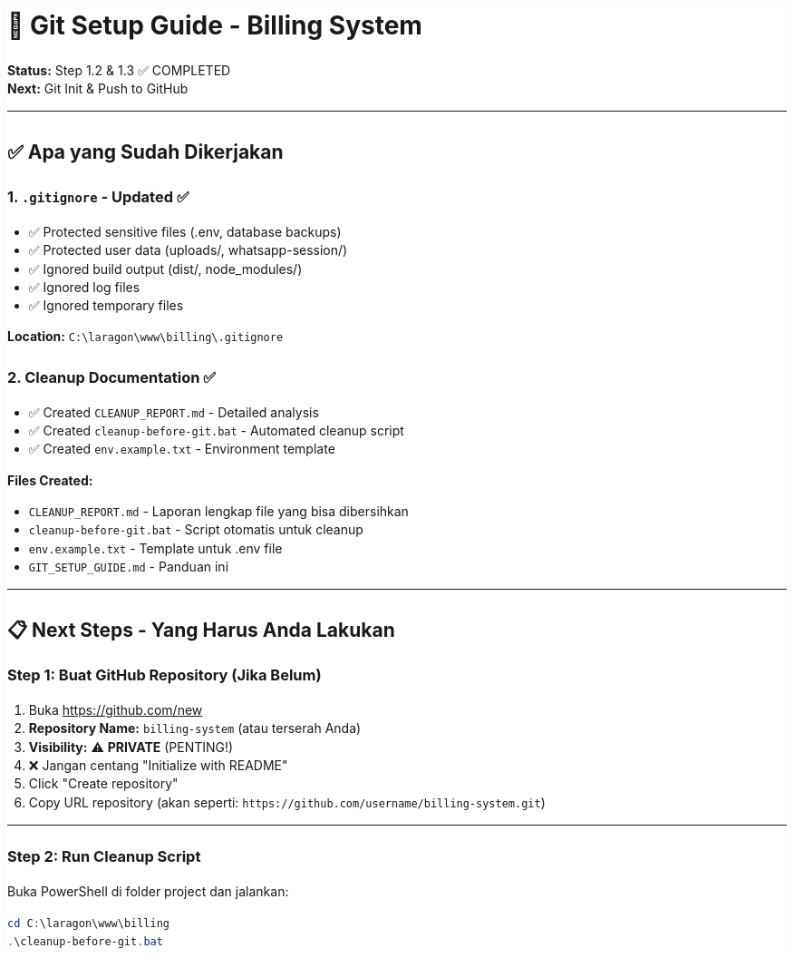 # 🚀 Git Setup Guide - Billing System

**Status:** Step 1.2 & 1.3 ✅ COMPLETED  
**Next:** Git Init & Push to GitHub

---

## ✅ Apa yang Sudah Dikerjakan

### 1. `.gitignore` - Updated ✅
- ✅ Protected sensitive files (.env, database backups)
- ✅ Protected user data (uploads/, whatsapp-session/)
- ✅ Ignored build output (dist/, node_modules/)
- ✅ Ignored log files
- ✅ Ignored temporary files

**Location:** `C:\laragon\www\billing\.gitignore`

### 2. Cleanup Documentation ✅
- ✅ Created `CLEANUP_REPORT.md` - Detailed analysis
- ✅ Created `cleanup-before-git.bat` - Automated cleanup script
- ✅ Created `env.example.txt` - Environment template

**Files Created:**
- `CLEANUP_REPORT.md` - Laporan lengkap file yang bisa dibersihkan
- `cleanup-before-git.bat` - Script otomatis untuk cleanup
- `env.example.txt` - Template untuk .env file
- `GIT_SETUP_GUIDE.md` - Panduan ini

---

## 📋 Next Steps - Yang Harus Anda Lakukan

### Step 1: Buat GitHub Repository (Jika Belum)

1. Buka https://github.com/new
2. **Repository Name:** `billing-system` (atau terserah Anda)
3. **Visibility:** ⚠️ **PRIVATE** (PENTING!)
4. ❌ Jangan centang "Initialize with README"
5. Click "Create repository"
6. Copy URL repository (akan seperti: `https://github.com/username/billing-system.git`)

---

### Step 2: Run Cleanup Script

Buka PowerShell di folder project dan jalankan:

```powershell
cd C:\laragon\www\billing
.\cleanup-before-git.bat
```
